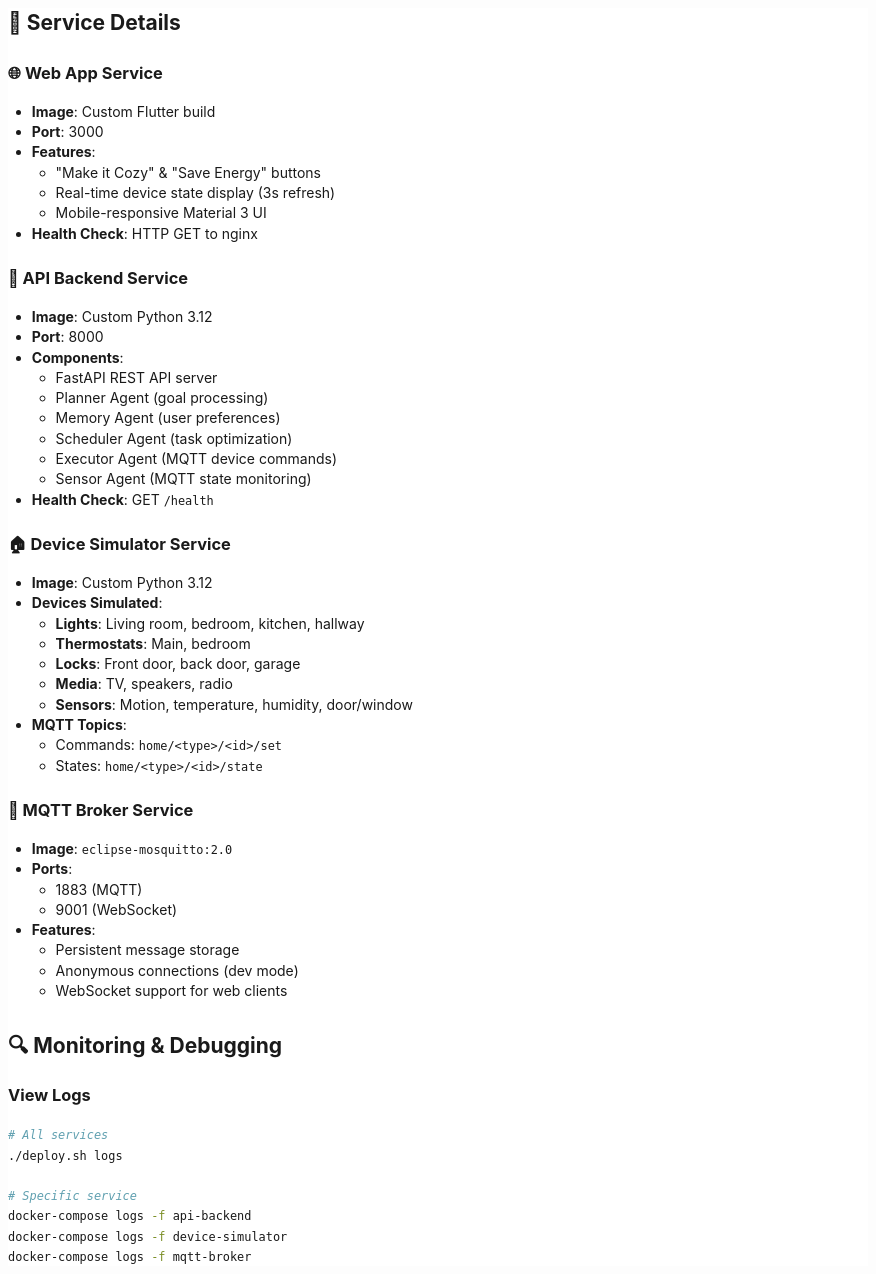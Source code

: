 ## 📱 Service Details

### 🌐 Web App Service
- **Image**: Custom Flutter build
- **Port**: 3000
- **Features**: 
  - "Make it Cozy" & "Save Energy" buttons
  - Real-time device state display (3s refresh)
  - Mobile-responsive Material 3 UI
- **Health Check**: HTTP GET to nginx

### 📡 API Backend Service  
- **Image**: Custom Python 3.12
- **Port**: 8000
- **Components**:
  - FastAPI REST API server
  - Planner Agent (goal processing)
  - Memory Agent (user preferences)
  - Scheduler Agent (task optimization)
  - Executor Agent (MQTT device commands)
  - Sensor Agent (MQTT state monitoring)
- **Health Check**: GET `/health`

### 🏠 Device Simulator Service
- **Image**: Custom Python 3.12
- **Devices Simulated**:
  - **Lights**: Living room, bedroom, kitchen, hallway
  - **Thermostats**: Main, bedroom
  - **Locks**: Front door, back door, garage
  - **Media**: TV, speakers, radio
  - **Sensors**: Motion, temperature, humidity, door/window
- **MQTT Topics**:
  - Commands: `home/<type>/<id>/set`
  - States: `home/<type>/<id>/state`

### 📡 MQTT Broker Service
- **Image**: `eclipse-mosquitto:2.0`
- **Ports**: 
  - 1883 (MQTT)
  - 9001 (WebSocket)
- **Features**:
  - Persistent message storage
  - Anonymous connections (dev mode)
  - WebSocket support for web clients

## 🔍 Monitoring & Debugging

### View Logs
```bash
# All services
./deploy.sh logs

# Specific service
docker-compose logs -f api-backend
docker-compose logs -f device-simulator
docker-compose logs -f mqtt-broker
```
